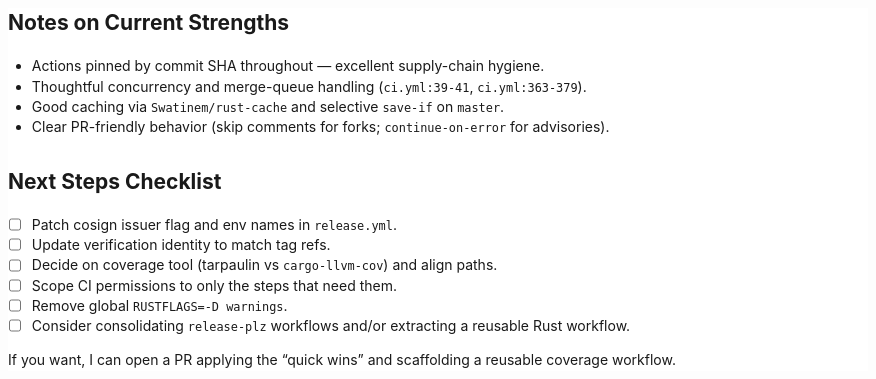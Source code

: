 ## Notes on Current Strengths

- Actions pinned by commit SHA throughout — excellent supply-chain hygiene.
- Thoughtful concurrency and merge-queue handling (`ci.yml:39-41`, `ci.yml:363-379`).
- Good caching via `Swatinem/rust-cache` and selective `save-if` on `master`.
- Clear PR-friendly behavior (skip comments for forks; `continue-on-error` for advisories).

## Next Steps Checklist

- [ ] Patch cosign issuer flag and env names in `release.yml`.
- [ ] Update verification identity to match tag refs.
- [ ] Decide on coverage tool (tarpaulin vs `cargo-llvm-cov`) and align paths.
- [ ] Scope CI permissions to only the steps that need them.
- [ ] Remove global `RUSTFLAGS=-D warnings`.
- [ ] Consider consolidating `release-plz` workflows and/or extracting a reusable Rust workflow.

If you want, I can open a PR applying the “quick wins” and scaffolding a reusable coverage workflow.
